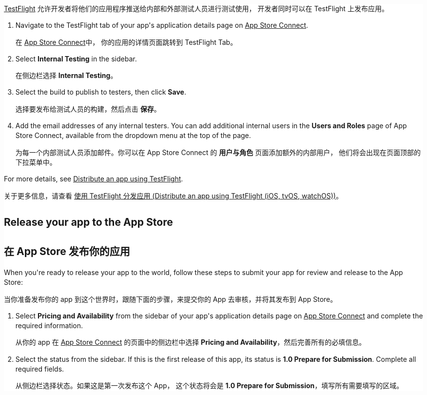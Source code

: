 [TestFlight][] 允许开发者将他们的应用程序推送给内部和外部测试人员进行测试使用，
开发者同时可以在 TestFlight 上发布应用。

1. Navigate to the TestFlight tab of your app's application
   details page on [App Store Connect][appstoreconnect_login].

   在 [App Store Connect][appstoreconnect_login]中，
   你的应用的详情页面跳转到 TestFlight Tab。

1. Select **Internal Testing** in the sidebar.

   在侧边栏选择 **Internal Testing**。

1. Select the build to publish to testers, then click **Save**.

   选择要发布给测试人员的构建，然后点击 **保存**。

1. Add the email addresses of any internal testers.
   You can add additional internal users in the **Users and Roles**
   page of App Store Connect,
   available from the dropdown menu at the top of the page.

   为每一个内部测试人员添加邮件。你可以在 App Store Connect 的
   **用户与角色** 页面添加额外的内部用户，
   他们将会出现在页面顶部的下拉菜单中。

For more details, see
[Distribute an app using TestFlight][distributionguide_testflight].

关于更多信息，请查看
[使用 TestFlight 分发应用 (Distribute an app using TestFlight (iOS, tvOS, watchOS))][distributionguide_testflight]。

## Release your app to the App Store

## 在 App Store 发布你的应用

When you're ready to release your app to the world,
follow these steps to submit your app for review and
release to the App Store:

当你准备发布你的 app 到这个世界时，跟随下面的步骤，来提交你的 App 去审核，并将其发布到 App Store。

1. Select **Pricing and Availability** from the sidebar of your app's
   application details page on
   [App Store Connect][appstoreconnect_login] and complete the
   required information.

   从你的 app 在 [App Store Connect][appstoreconnect_login]
   的页面中的侧边栏中选择 **Pricing and Availability**，然后完善所有的必填信息。

1. Select the status from the sidebar. If this is the first
   release of this app, its status is
   **1.0 Prepare for Submission**. Complete all required fields.

   从侧边栏选择状态。如果这是第一次发布这个 App，
   这个状态将会是 **1.0 Prepare for Submission**，填写所有需要填写的区域。


[app-icon]: {{site.apple-dev}}/design/human-interface-guidelines/app-icons/
[icon-modes]: {{site.apple-dev}}/design/human-interface-guidelines/app-icons#iOS-iPadOS
[appreview]: {{site.apple-dev}}/app-store/review/
[appsigning]: https://help.apple.com/xcode/mac/current/#/dev154b28f09
[appstore]: {{site.apple-dev}}/app-store/submissions/
[appstoreconnect]: {{site.apple-dev}}/support/app-store-connect/
[appstoreconnect_api_key]: https://appstoreconnect.apple.com/access/api
[appstoreconnect_guide]: {{site.apple-dev}}/support/app-store-connect/
[appstoreconnect_guide_register]: https://help.apple.com/app-store-connect/#/dev2cd126805
[appstoreconnect_login]: https://appstoreconnect.apple.com/
[codemagic_cli_tools]: {{site.github}}/codemagic-ci-cd/cli-tools
[codesigning_guide]: {{site.apple-dev}}/library/content/documentation/Security/Conceptual/CodeSigningGuide/Introduction/Introduction.html
[Core Foundation Keys]: {{site.apple-dev}}/library/archive/documentation/General/Reference/InfoPlistKeyReference/Articles/CoreFoundationKeys.html
[devportal_appids]: {{site.apple-dev}}/account/ios/identifier/bundle
[devportal_certificates]: {{site.apple-dev}}/account/resources/certificates
[devprogram]: {{site.apple-dev}}/programs/
[devprogram_membership]: {{site.apple-dev}}/support/compare-memberships/
[distributionguide]: https://help.apple.com/xcode/mac/current/#/devac02c5ab8
[distributionguide_config]: https://help.apple.com/xcode/mac/current/#/dev91fe7130a
[distributionguide_submit]: https://help.apple.com/xcode/mac/current/#/dev067853c94
[distributionguide_testflight]: https://help.apple.com/xcode/mac/current/#/dev2539d985f
[distributionguide_upload]: https://help.apple.com/xcode/mac/current/#/dev442d7f2ca
[obfuscate your Dart code]: /deployment/obfuscate
[TestFlight]: {{site.apple-dev}}/testflight/
[appreview_cn]: https://developer.apple.com/cn/app-store/review/
[appstore_cn]: https://developer.apple.com/cn/app-store/submissions/
[devprogram_cn]: https://developer.apple.com/cn/programs/
[devprogram_membership_cn]: https://developer.apple.com/cn/support/compare-memberships/
[appstoreconnect_cn]: https://developer.apple.com/cn/support/app-store-connect/
[appstoreconnect_guide_cn]: https://developer.apple.com/cn/support/app-store-connect/
[appstoreconnect_guide_register_cn]: https://help.apple.com/app-store-connect/?lang=zh-cn/dev2cd126805
[testflight_cn]: https://developer.apple.com/cn/testflight/
[app_bundle_export_method]: https://help.apple.com/xcode/mac/current/#/dev31de635e5
[apple_transport_app]: https://apps.apple.com/us/app/transporter/id1450874784